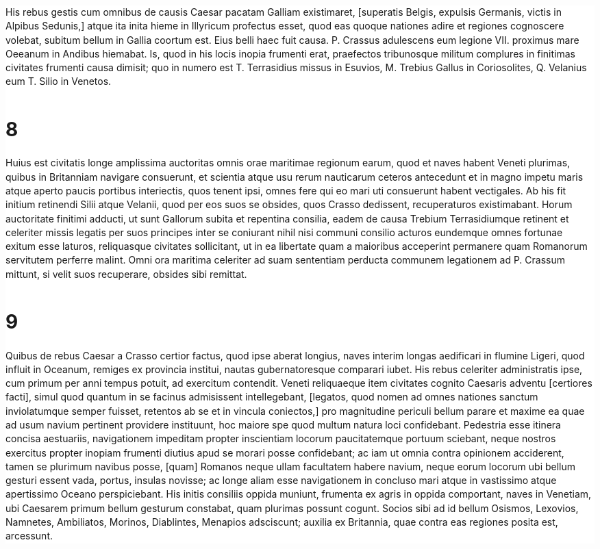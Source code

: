His rebus gestis cum omnibus de causis Caesar pacatam Galliam
existimaret, [superatis Belgis, expulsis Germanis, victis in Alpibus
Sedunis,] atque ita inita hieme in Illyricum profectus esset, quod eas
quoque nationes adire et regiones cognoscere volebat, subitum bellum
in Gallia coortum est. Eius belli haec fuit causa. P. Crassus
adulescens eum legione VII. proximus mare Oeeanum in Andibus
hiemabat. Is, quod in his locis inopia frumenti erat, praefectos
tribunosque militum complures in finitimas civitates frumenti causa
dimisit; quo in numero est T. Terrasidius missus in Esuvios,
M. Trebius Gallus in Coriosolites, Q. Velanius eum T. Silio in
Venetos.

# 8

Huius est civitatis longe amplissima auctoritas omnis orae maritimae
regionum earum, quod et naves habent Veneti plurimas, quibus in
Britanniam navigare consuerunt, et scientia atque usu rerum nauticarum
ceteros antecedunt et in magno impetu maris atque aperto paucis
portibus interiectis, quos tenent ipsi, omnes fere qui eo mari uti
consuerunt habent vectigales. Ab his fit initium retinendi Silii atque
Velanii, quod per eos suos se obsides, quos Crasso dedissent,
recuperaturos existimabant. Horum auctoritate finitimi adducti, ut
sunt Gallorum subita et repentina consilia, eadem de causa Trebium
Terrasidiumque retinent et celeriter missis legatis per suos principes
inter se coniurant nihil nisi communi consilio acturos eundemque omnes
fortunae exitum esse laturos, reliquasque civitates sollicitant, ut in
ea libertate quam a maioribus acceperint permanere quam Romanorum
servitutem perferre malint. Omni ora maritima celeriter ad suam
sententiam perducta communem legationem ad P. Crassum mittunt, si
velit suos recuperare, obsides sibi remittat.

# 9

Quibus de rebus Caesar a Crasso certior factus, quod ipse aberat
longius, naves interim longas aedificari in flumine Ligeri, quod
influit in Oceanum, remiges ex provincia institui, nautas
gubernatoresque comparari iubet. His rebus celeriter administratis
ipse, cum primum per anni tempus potuit, ad exercitum
contendit. Veneti reliquaeque item civitates cognito Caesaris adventu
[certiores facti], simul quod quantum in se facinus admisissent
intellegebant, [legatos, quod nomen ad omnes nationes sanctum
inviolatumque semper fuisset, retentos ab se et in vincula coniectos,]
pro magnitudine periculi bellum parare et maxime ea quae ad usum
navium pertinent providere instituunt, hoc maiore spe quod multum
natura loci confidebant. Pedestria esse itinera concisa aestuariis,
navigationem impeditam propter inscientiam locorum paucitatemque
portuum sciebant, neque nostros exercitus propter inopiam frumenti
diutius apud se morari posse confidebant; ac iam ut omnia contra
opinionem acciderent, tamen se plurimum navibus posse, [quam] Romanos
neque ullam facultatem habere navium, neque eorum locorum ubi bellum
gesturi essent vada, portus, insulas novisse; ac longe aliam esse
navigationem in concluso mari atque in vastissimo atque apertissimo
Oceano perspiciebant. His initis consiliis oppida muniunt, frumenta ex
agris in oppida comportant, naves in Venetiam, ubi Caesarem primum
bellum gesturum constabat, quam plurimas possunt cogunt. Socios sibi
ad id bellum Osismos, Lexovios, Namnetes, Ambiliatos, Morinos,
Diablintes, Menapios adsciscunt; auxilia ex Britannia, quae contra eas
regiones posita est, arcessunt.
